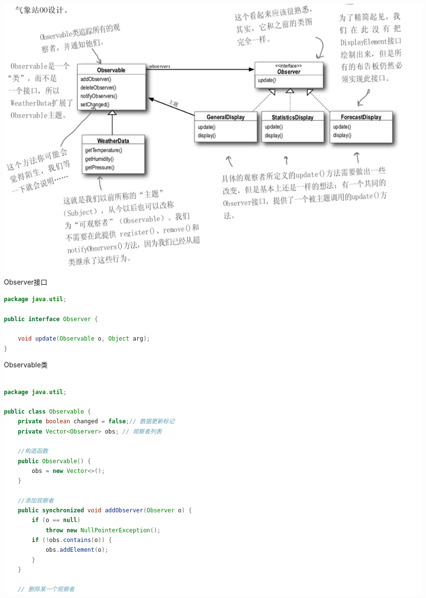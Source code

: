 ![](Design-Pattern-Observer/2.png)

Observer接口
```java
package java.util;

public interface Observer {

    void update(Observable o, Object arg);
}

```

Observable类
```java

package java.util;

public class Observable {
    private boolean changed = false;// 数据更新标记
    private Vector<Observer> obs; // 观察者列表

    //构造函数
    public Observable() {
        obs = new Vector<>();
    }
    
    //添加观察者
    public synchronized void addObserver(Observer o) {
        if (o == null)
            throw new NullPointerException();
        if (!obs.contains(o)) {
            obs.addElement(o);
        }
    }

    // 删除某一个观察者
```